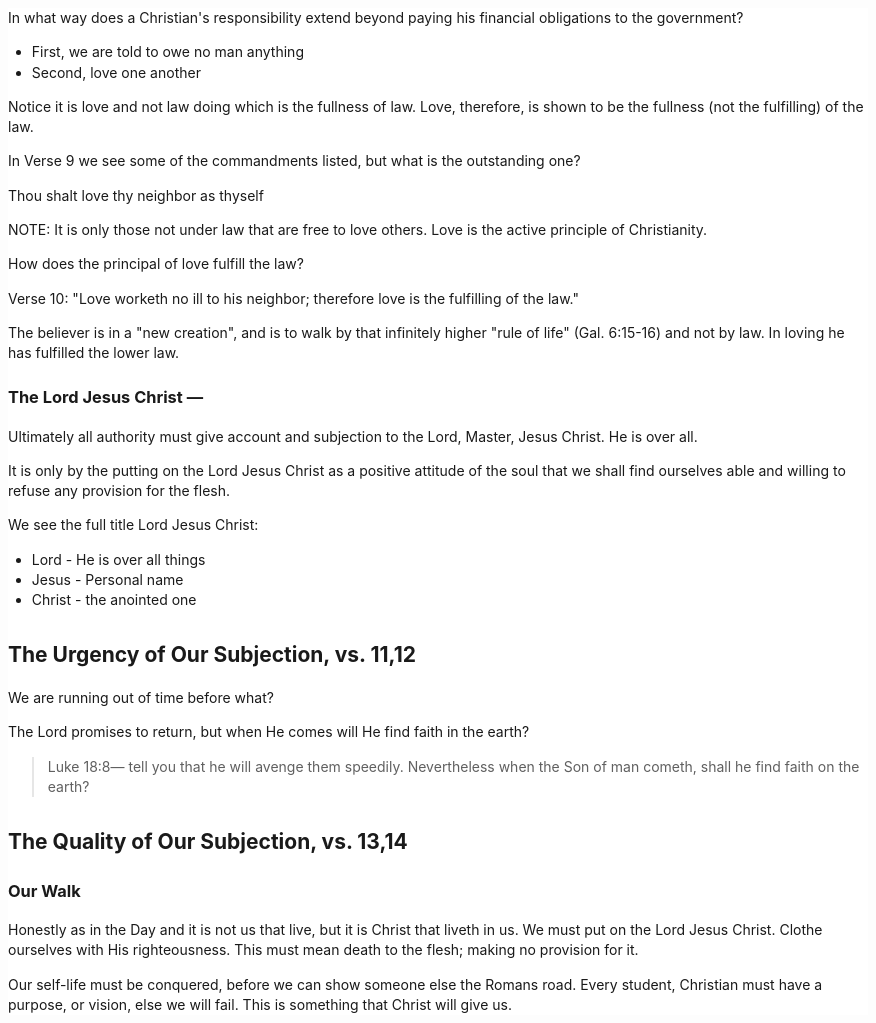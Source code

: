 In what way does a Christian's responsibility extend beyond paying his financial obligations to the government?

- First, we are told to owe no man anything
- Second, love one another

Notice it is love and not law doing which is the fullness of law. Love, therefore, is shown to be the fullness (not the fulfilling) of the law.

In Verse 9 we see some of the commandments listed, but what is the outstanding one?

Thou shalt love thy neighbor as thyself

NOTE: It is only those not under law that are free to love others. Love is the active principle of Christianity.

How does the principal of love fulfill the law?

Verse 10:	"Love worketh no ill to his neighbor; therefore love is the fulfilling of the law."

The believer is in a "new creation", and is to walk by that infinitely higher "rule of life" (Gal. 6:15-16) and not by law. In loving he has fulfilled the lower law.

### The Lord Jesus Christ &mdash; 

Ultimately all authority must give account and subjection to the Lord, Master, Jesus Christ. He is over all.

It is only by the putting on the Lord Jesus Christ as a positive attitude of the soul that we shall find ourselves able and willing to refuse any provision for the flesh.

We see the full title Lord Jesus Christ: 

- Lord - He is over all things
- Jesus - Personal name
- Christ - the anointed one

## The Urgency of Our Subjection, vs. 11,12
 
We are running out of time before what? 

The Lord promises to return, but when He comes will He find faith in the earth? 

> Luke 18:8&mdash; tell you that he will avenge them speedily. Nevertheless when the Son of man cometh, shall he find faith on the earth?

## The Quality of Our Subjection, vs. 13,14

### Our Walk

Honestly as in the Day and it is not us that live, but it is Christ that liveth in us. We must put on the Lord Jesus Christ. Clothe ourselves with His righteousness. This must mean death to the flesh; making no provision for it.

Our self-life must be conquered, before we can show someone else the Romans road.
Every student, Christian must have a purpose, or vision, else we will fail. This is something that Christ will give us.
